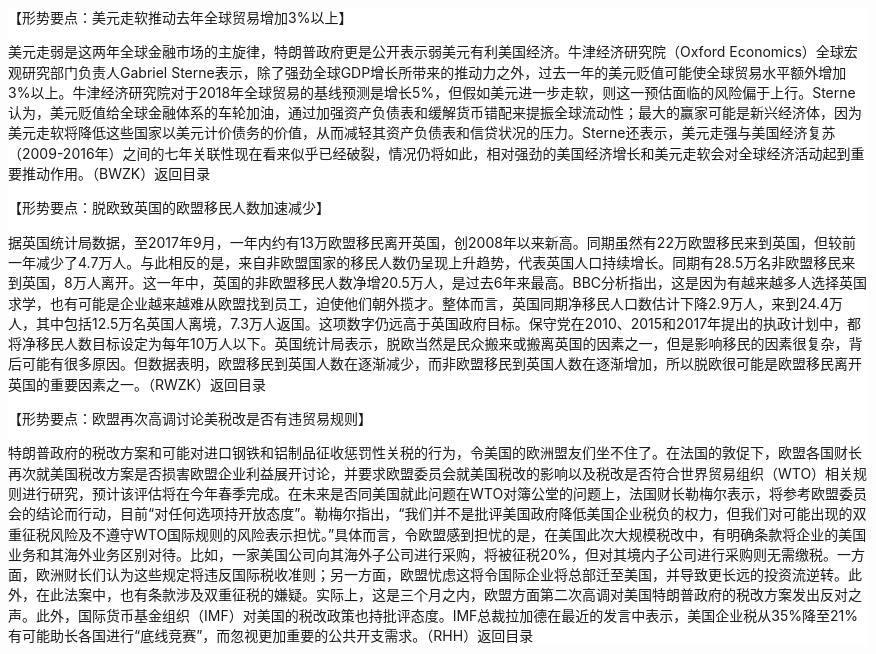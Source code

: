 
【形势要点：美元走软推动去年全球贸易增加3%以上】


美元走弱是这两年全球金融市场的主旋律，特朗普政府更是公开表示弱美元有利美国经济。牛津经济研究院（Oxford Economics）全球宏观研究部门负责人Gabriel Sterne表示，除了强劲全球GDP增长所带来的推动力之外，过去一年的美元贬值可能使全球贸易水平额外增加3%以上。牛津经济研究院对于2018年全球贸易的基线预测是增长5%，但假如美元进一步走软，则这一预估面临的风险偏于上行。Sterne认为，美元贬值给全球金融体系的车轮加油，通过加强资产负债表和缓解货币错配来提振全球流动性；最大的赢家可能是新兴经济体，因为美元走软将降低这些国家以美元计价债务的价值，从而减轻其资产负债表和信贷状况的压力。Sterne还表示，美元走强与美国经济复苏（2009-2016年）之间的七年关联性现在看来似乎已经破裂，情况仍将如此，相对强劲的美国经济增长和美元走软会对全球经济活动起到重要推动作用。（BWZK）返回目录


【形势要点：脱欧致英国的欧盟移民人数加速减少】


据英国统计局数据，至2017年9月，一年内约有13万欧盟移民离开英国，创2008年以来新高。同期虽然有22万欧盟移民来到英国，但较前一年减少了4.7万人。与此相反的是，来自非欧盟国家的移民人数仍呈现上升趋势，代表英国人口持续增长。同期有28.5万名非欧盟移民来到英国，8万人离开。这一年中，英国的非欧盟移民人数净增20.5万人，是过去6年来最高。BBC分析指出，这是因为有越来越多人选择英国求学，也有可能是企业越来越难从欧盟找到员工，迫使他们朝外揽才。整体而言，英国同期净移民人口数估计下降2.9万人，来到24.4万人，其中包括12.5万名英国人离境，7.3万人返国。这项数字仍远高于英国政府目标。保守党在2010、2015和2017年提出的执政计划中，都将净移民人数目标设定为每年10万人以下。英国统计局表示，脱欧当然是民众搬来或搬离英国的因素之一，但是影响移民的因素很复杂，背后可能有很多原因。但数据表明，欧盟移民到英国人数在逐渐减少，而非欧盟移民到英国人数在逐渐增加，所以脱欧很可能是欧盟移民离开英国的重要因素之一。（RWZK）返回目录


【形势要点：欧盟再次高调讨论美税改是否有违贸易规则】


特朗普政府的税改方案和可能对进口钢铁和铝制品征收惩罚性关税的行为，令美国的欧洲盟友们坐不住了。在法国的敦促下，欧盟各国财长再次就美国税改方案是否损害欧盟企业利益展开讨论，并要求欧盟委员会就美国税改的影响以及税改是否符合世界贸易组织（WTO）相关规则进行研究，预计该评估将在今年春季完成。在未来是否同美国就此问题在WTO对簿公堂的问题上，法国财长勒梅尔表示，将参考欧盟委员会的结论而行动，目前“对任何选项持开放态度”。勒梅尔指出，“我们并不是批评美国政府降低美国企业税负的权力，但我们对可能出现的双重征税风险及不遵守WTO国际规则的风险表示担忧。”具体而言，令欧盟感到担忧的是，在美国此次大规模税改中，有明确条款将企业的美国业务和其海外业务区别对待。比如，一家美国公司向其海外子公司进行采购，将被征税20%，但对其境内子公司进行采购则无需缴税。一方面，欧洲财长们认为这些规定将违反国际税收准则；另一方面，欧盟忧虑这将令国际企业将总部迁至美国，并导致更长远的投资流逆转。此外，在此法案中，也有条款涉及双重征税的嫌疑。实际上，这是三个月之内，欧盟方面第二次高调对美国特朗普政府的税改方案发出反对之声。此外，国际货币基金组织（IMF）对美国的税改政策也持批评态度。IMF总裁拉加德在最近的发言中表示，美国企业税从35%降至21%有可能助长各国进行“底线竞赛”，而忽视更加重要的公共开支需求。（RHH）返回目录

